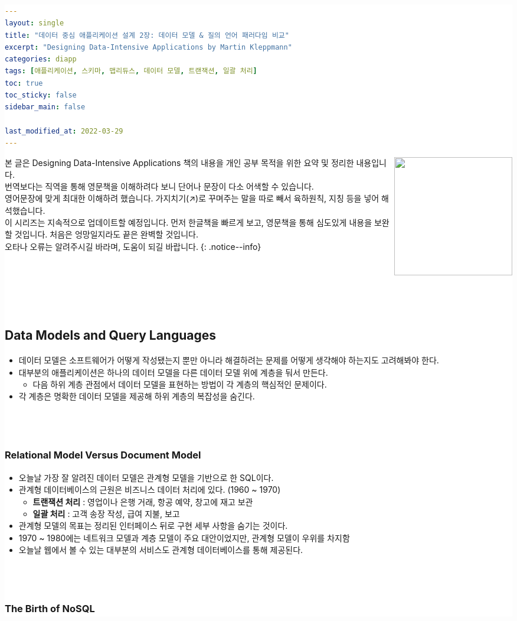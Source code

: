 ```yaml
---
layout: single
title: "데이터 중심 애플리케이션 설계 2장: 데이터 모델 & 질의 언어 패러다임 비교"
excerpt: "Designing Data-Intensive Applications by Martin Kleppmann"
categories: diapp
tags: [애플리케이션, 스키마, 맵리듀스, 데이터 모델, 트랜잭션, 일괄 처리]
toc: true
toc_sticky: false
sidebar_main: false

last_modified_at: 2022-03-29
---
```


<img align='right' width='200' height='200' src='https://user-images.githubusercontent.com/78655692/150554021-0a13844c-6b41-470c-870a-a41726ea3c84.png
'>
본 글은 Designing Data-Intensive Applications 책의 내용을 개인 공부 목적을 위한 요약 및 정리한 내용입니다. <br> 번역보다는 직역을 통해 영문책을 이해하려다 보니 단어나 문장이 다소 어색할 수 있습니다. <br>  영어문장에 맞게 최대한 이해하려 했습니다. 가지치기($\nearrow$)로 꾸며주는 말을 따로 빼서 육하원칙, 지칭 등을 넣어 해석했습니다.
<br> 이 시리즈는 지속적으로 업데이트할 예정입니다. 먼저 한글책을 빠르게 보고, 영문책을 통해 심도있게 내용을 보완할 것입니다. 처음은 엉망일지라도 끝은 완벽할 것입니다.<br>오타나 오류는 알려주시길 바라며, 도움이 되길 바랍니다.
{: .notice--info}

<br>
<br>
<br>
<br>

## Data Models and Query Languages

- 데이터 모델은 소프트웨어가 어떻게 작성됐는지 뿐만 아니라 해결하려는 문제를 어떻게 생갹해야 하는지도 고려해봐야 한다.
- 대부분의 애플리케이션은 하나의 데이터 모델을 다른 데이터 모델 위에 계층을 둬서 만든다.
  - 다음 하위 계층 관점에서 데이터 모델을 표현하는 방법이 각 계층의 핵심적인 문제이다.
- 각 계층은 명확한 데이터 모델을 제공해 하위 계층의 복잡성을 숨긴다.

<br>
<br>

### Relational Model Versus Document Model

- 오늘날 가장 잘 알려진 데이터 모델은 관계형 모델을 기반으로 한 SQL이다.
- 관계형 데이터베이스의 근원은 비즈니스 데이터 처리에 있다. (1960 ~ 1970)
  - **트랜잭션 처리** : 영업이나 은행 거래, 항공 예약, 창고에 재고 보관
  - **일괄 처리** : 고객 송장 작성, 급여 지불, 보고
- 관계형 모델의 목표는 정리된 인터페이스 뒤로 구현 세부 사항을 숨기는 것이다.
- 1970 ~ 1980에는 네트워크 모델과 계층 모델이 주요 대안이었지만, 관계형 모델이 우위를 차지함
- 오늘날 웹에서 볼 수 있는 대부분의 서비스도 관계형 데이터베이스를 통해 제공된다.

<br>
<br>

### The Birth of NoSQL
